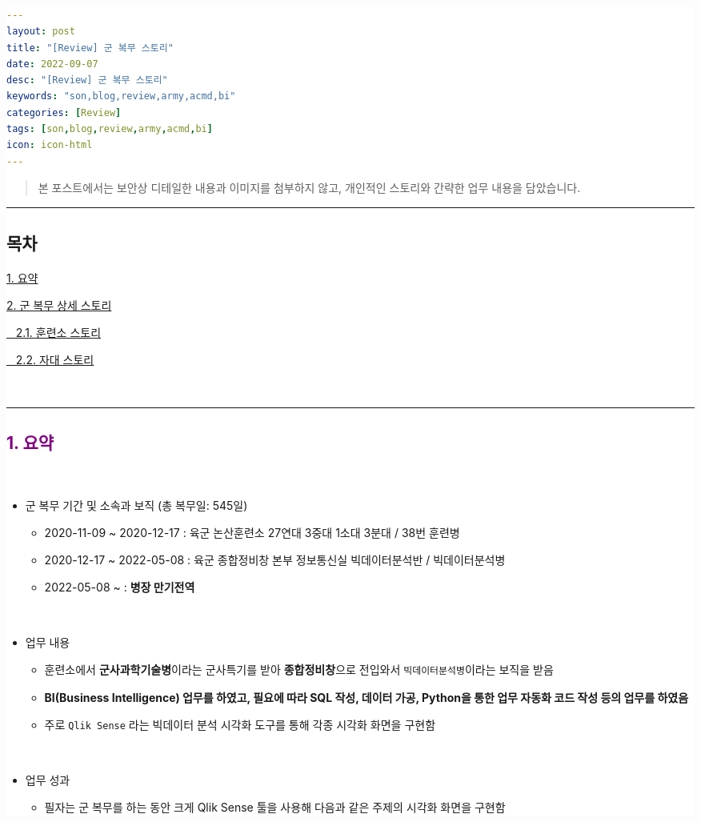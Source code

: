 ```yaml
---
layout: post
title: "[Review] 군 복무 스토리"
date: 2022-09-07
desc: "[Review] 군 복무 스토리"
keywords: "son,blog,review,army,acmd,bi"
categories: [Review]
tags: [son,blog,review,army,acmd,bi]
icon: icon-html
---
```


> 본 포스트에서는 보안상 디테일한 내용과 이미지를 첨부하지 않고, 개인적인 스토리와 간략한 업무 내용을 담았습니다.

---

## 목차

[1. 요약](#list1)

[2. 군 복무 상세 스토리](#list2)

[&nbsp;&nbsp; 2.1. 훈련소 스토리](#list2_1)

[&nbsp;&nbsp; 2.2. 자대 스토리](#list2_2)

<br>

---

## <span style="color:purple">**1. 요약**</span>   <a name="list1"></a>

<br>

- 군 복무 기간 및 소속과 보직 (총 복무일: 545일)
    
    - 2020-11-09 ~ 2020-12-17 : 육군 논산훈련소 27연대 3중대 1소대 3분대 / 38번 훈련병

    - 2020-12-17 ~ 2022-05-08 : 육군 종합정비창 본부 정보통신실 빅데이터분석반 / 빅데이터분석병

    - 2022-05-08 ~ : **병장 만기전역**

<br>

- 업무 내용

    - 훈련소에서 **군사과학기술병**이라는 군사특기를 받아 **종합정비창**으로 전입와서 `빅데이터분석병`이라는 보직을 받음
    
    - **BI(Business Intelligence) 업무를 하였고, 필요에 따라 SQL 작성, 데이터 가공, Python을 통한 업무 자동화 코드 작성 등의 업무를 하였음**

    - 주로 `Qlik Sense` 라는 빅데이터 분석 시각화 도구를 통해 각종 시각화 화면을 구현함

<br>

- 업무 성과

    - 필자는 군 복무를 하는 동안 크게 Qlik Sense 툴을 사용해 다음과 같은 주제의 시각화 화면을 구현함
